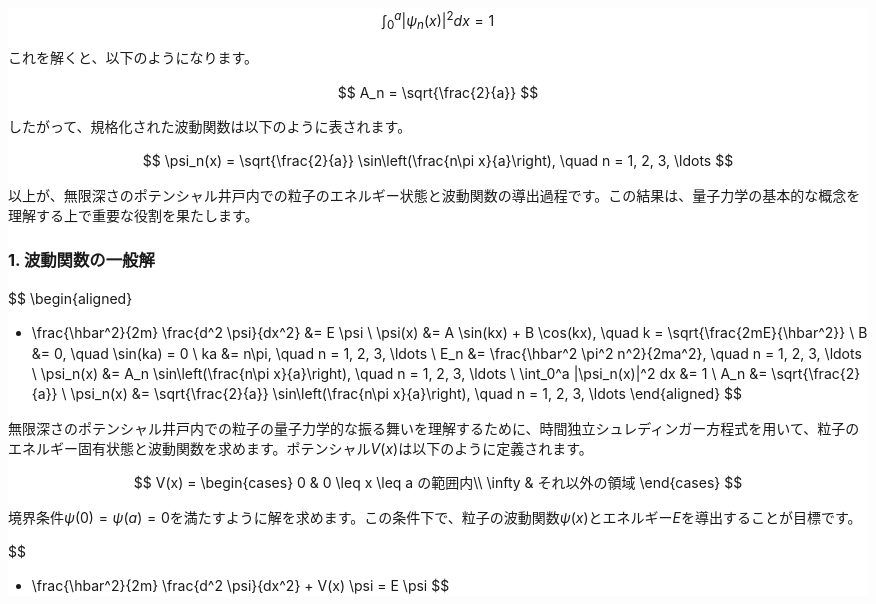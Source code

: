$$
\int_0^a |\psi_n(x)|^2 dx = 1
$$

これを解くと、以下のようになります。

$$
A_n = \sqrt{\frac{2}{a}}
$$

したがって、規格化された波動関数は以下のように表されます。

$$
\psi_n(x) = \sqrt{\frac{2}{a}} \sin\left(\frac{n\pi x}{a}\right), \quad n = 1, 2, 3, \ldots
$$

以上が、無限深さのポテンシャル井戸内での粒子のエネルギー状態と波動関数の導出過程です。この結果は、量子力学の基本的な概念を理解する上で重要な役割を果たします。





### 1. 波動関数の一般解

$$
\begin{aligned}
- \frac{\hbar^2}{2m} \frac{d^2 \psi}{dx^2} &= E \psi \\
\psi(x) &= A \sin(kx) + B \cos(kx), \quad k = \sqrt{\frac{2mE}{\hbar^2}} \\
B &= 0, \quad \sin(ka) = 0 \\
ka &= n\pi, \quad n = 1, 2, 3, \ldots \\
E_n &= \frac{\hbar^2 \pi^2 n^2}{2ma^2}, \quad n = 1, 2, 3, \ldots \\
\psi_n(x) &= A_n \sin\left(\frac{n\pi x}{a}\right), \quad n = 1, 2, 3, \ldots \\
\int_0^a |\psi_n(x)|^2 dx &= 1 \\
A_n &= \sqrt{\frac{2}{a}} \\
\psi_n(x) &= \sqrt{\frac{2}{a}} \sin\left(\frac{n\pi x}{a}\right), \quad n = 1, 2, 3, \ldots
\end{aligned}
$$





無限深さのポテンシャル井戸内での粒子の量子力学的な振る舞いを理解するために、時間独立シュレディンガー方程式を用いて、粒子のエネルギー固有状態と波動関数を求めます。ポテンシャル$V(x)$は以下のように定義されます。

$$
V(x) = \begin{cases} 
0 & 0 \leq x \leq a の範囲内\\
\infty & それ以外の領域
\end{cases}
$$

境界条件$\psi(0) = \psi(a) = 0$を満たすように解を求めます。この条件下で、粒子の波動関数$\psi(x)$とエネルギー$E$を導出することが目標です。


$$
- \frac{\hbar^2}{2m} \frac{d^2 \psi}{dx^2} + V(x) \psi = E \psi
$$

